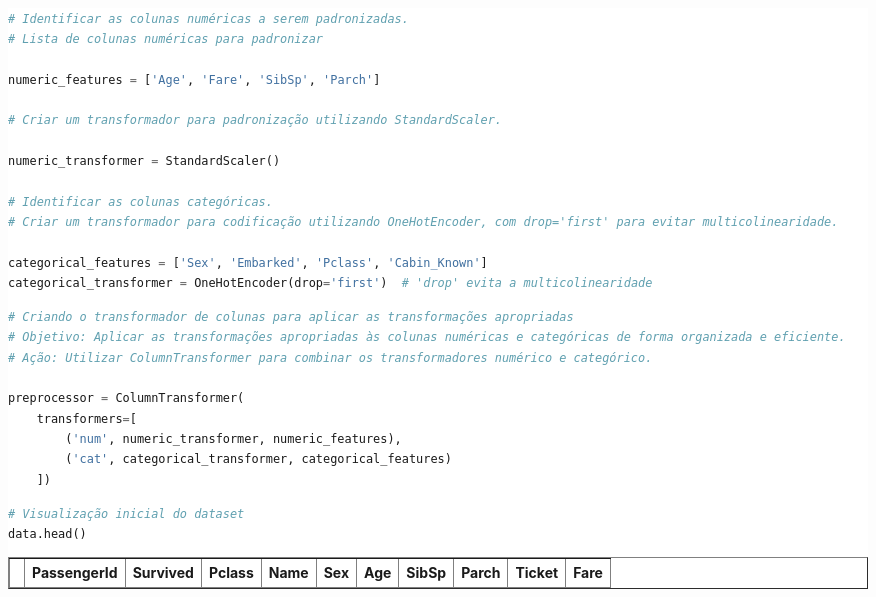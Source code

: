 
```python
# Identificar as colunas numéricas a serem padronizadas.
# Lista de colunas numéricas para padronizar
 
numeric_features = ['Age', 'Fare', 'SibSp', 'Parch']

# Criar um transformador para padronização utilizando StandardScaler.
 
numeric_transformer = StandardScaler()

# Identificar as colunas categóricas.
# Criar um transformador para codificação utilizando OneHotEncoder, com drop='first' para evitar multicolinearidade.
 
categorical_features = ['Sex', 'Embarked', 'Pclass', 'Cabin_Known']
categorical_transformer = OneHotEncoder(drop='first')  # 'drop' evita a multicolinearidade
```


```python
# Criando o transformador de colunas para aplicar as transformações apropriadas
# Objetivo: Aplicar as transformações apropriadas às colunas numéricas e categóricas de forma organizada e eficiente.
# Ação: Utilizar ColumnTransformer para combinar os transformadores numérico e categórico.

preprocessor = ColumnTransformer(
    transformers=[
        ('num', numeric_transformer, numeric_features),
        ('cat', categorical_transformer, categorical_features)
    ])
```


```python
# Visualização inicial do dataset
data.head()
```




<div>
<style scoped>
    .dataframe tbody tr th:only-of-type {
        vertical-align: middle;
    }

    .dataframe tbody tr th {
        vertical-align: top;
    }

    .dataframe thead th {
        text-align: right;
    }
</style>
<table border="1" class="dataframe">
  <thead>
    <tr style="text-align: right;">
      <th></th>
      <th>PassengerId</th>
      <th>Survived</th>
      <th>Pclass</th>
      <th>Name</th>
      <th>Sex</th>
      <th>Age</th>
      <th>SibSp</th>
      <th>Parch</th>
      <th>Ticket</th>
      <th>Fare</th>